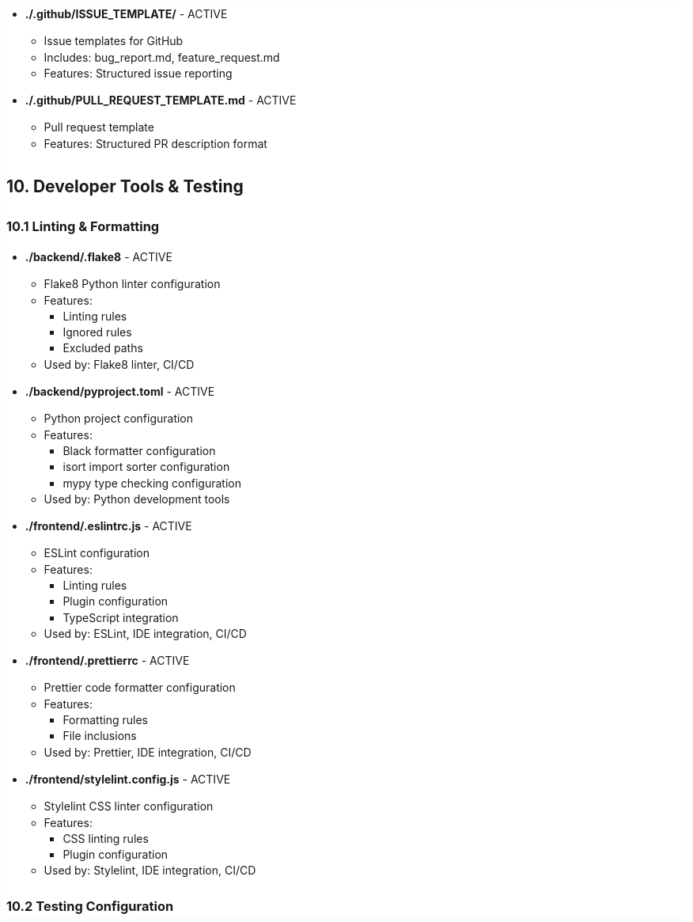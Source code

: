 - **./.github/ISSUE_TEMPLATE/** - ACTIVE
  - Issue templates for GitHub
  - Includes: bug_report.md, feature_request.md
  - Features: Structured issue reporting

- **./.github/PULL_REQUEST_TEMPLATE.md** - ACTIVE
  - Pull request template
  - Features: Structured PR description format

## 10. Developer Tools & Testing

### 10.1 Linting & Formatting

- **./backend/.flake8** - ACTIVE
  - Flake8 Python linter configuration
  - Features:
    - Linting rules
    - Ignored rules
    - Excluded paths
  - Used by: Flake8 linter, CI/CD

- **./backend/pyproject.toml** - ACTIVE
  - Python project configuration
  - Features:
    - Black formatter configuration
    - isort import sorter configuration
    - mypy type checking configuration
  - Used by: Python development tools

- **./frontend/.eslintrc.js** - ACTIVE
  - ESLint configuration
  - Features:
    - Linting rules
    - Plugin configuration
    - TypeScript integration
  - Used by: ESLint, IDE integration, CI/CD

- **./frontend/.prettierrc** - ACTIVE
  - Prettier code formatter configuration
  - Features:
    - Formatting rules
    - File inclusions
  - Used by: Prettier, IDE integration, CI/CD

- **./frontend/stylelint.config.js** - ACTIVE
  - Stylelint CSS linter configuration
  - Features:
    - CSS linting rules
    - Plugin configuration
  - Used by: Stylelint, IDE integration, CI/CD

### 10.2 Testing Configuration
